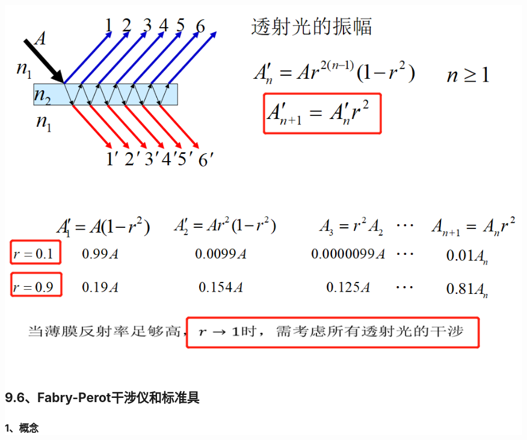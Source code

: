 ![image-20200526203706514](.\物理光学.assets\image-20200526203706514.png)

## 9.6、Fabry-Perot干涉仪和标准具

### 1、概念
